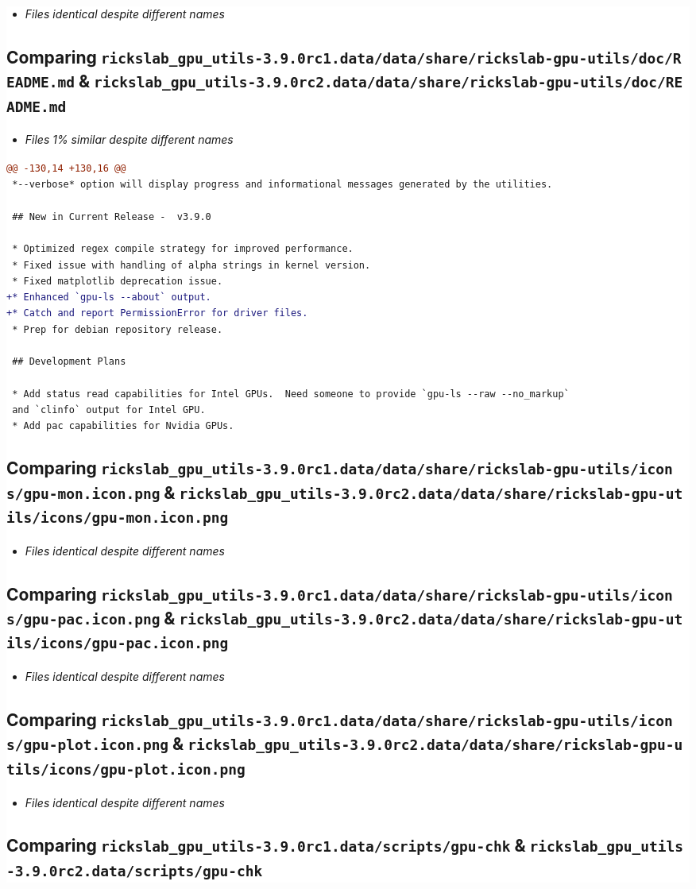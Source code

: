  * *Files identical despite different names*

## Comparing `rickslab_gpu_utils-3.9.0rc1.data/data/share/rickslab-gpu-utils/doc/README.md` & `rickslab_gpu_utils-3.9.0rc2.data/data/share/rickslab-gpu-utils/doc/README.md`

 * *Files 1% similar despite different names*

```diff
@@ -130,14 +130,16 @@
 *--verbose* option will display progress and informational messages generated by the utilities.
 
 ## New in Current Release -  v3.9.0
 
 * Optimized regex compile strategy for improved performance.
 * Fixed issue with handling of alpha strings in kernel version.
 * Fixed matplotlib deprecation issue.
+* Enhanced `gpu-ls --about` output.
+* Catch and report PermissionError for driver files.
 * Prep for debian repository release.
 
 ## Development Plans
 
 * Add status read capabilities for Intel GPUs.  Need someone to provide `gpu-ls --raw --no_markup`
 and `clinfo` output for Intel GPU.
 * Add pac capabilities for Nvidia GPUs.
```

## Comparing `rickslab_gpu_utils-3.9.0rc1.data/data/share/rickslab-gpu-utils/icons/gpu-mon.icon.png` & `rickslab_gpu_utils-3.9.0rc2.data/data/share/rickslab-gpu-utils/icons/gpu-mon.icon.png`

 * *Files identical despite different names*

## Comparing `rickslab_gpu_utils-3.9.0rc1.data/data/share/rickslab-gpu-utils/icons/gpu-pac.icon.png` & `rickslab_gpu_utils-3.9.0rc2.data/data/share/rickslab-gpu-utils/icons/gpu-pac.icon.png`

 * *Files identical despite different names*

## Comparing `rickslab_gpu_utils-3.9.0rc1.data/data/share/rickslab-gpu-utils/icons/gpu-plot.icon.png` & `rickslab_gpu_utils-3.9.0rc2.data/data/share/rickslab-gpu-utils/icons/gpu-plot.icon.png`

 * *Files identical despite different names*

## Comparing `rickslab_gpu_utils-3.9.0rc1.data/scripts/gpu-chk` & `rickslab_gpu_utils-3.9.0rc2.data/scripts/gpu-chk`

